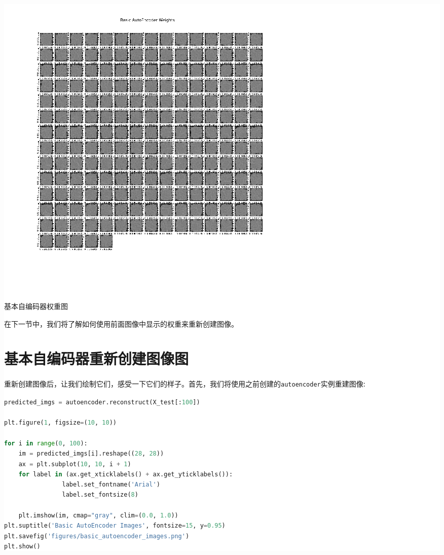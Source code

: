 
![](img/8f561398-b0db-4d6f-b0eb-622b94e61396.png)

基本自编码器权重图

在下一节中，我们将了解如何使用前面图像中显示的权重来重新创建图像。



# 基本自编码器重新创建图像图

重新创建图像后，让我们绘制它们，感受一下它们的样子。首先，我们将使用之前创建的`autoencoder`实例重建图像:

```py
predicted_imgs = autoencoder.reconstruct(X_test[:100])

plt.figure(1, figsize=(10, 10))

for i in range(0, 100):
    im = predicted_imgs[i].reshape((28, 28))
    ax = plt.subplot(10, 10, i + 1)
    for label in (ax.get_xticklabels() + ax.get_yticklabels()):
                label.set_fontname('Arial')
                label.set_fontsize(8)

    plt.imshow(im, cmap="gray", clim=(0.0, 1.0))
plt.suptitle('Basic AutoEncoder Images', fontsize=15, y=0.95)
plt.savefig('figures/basic_autoencoder_images.png')
plt.show()
```
